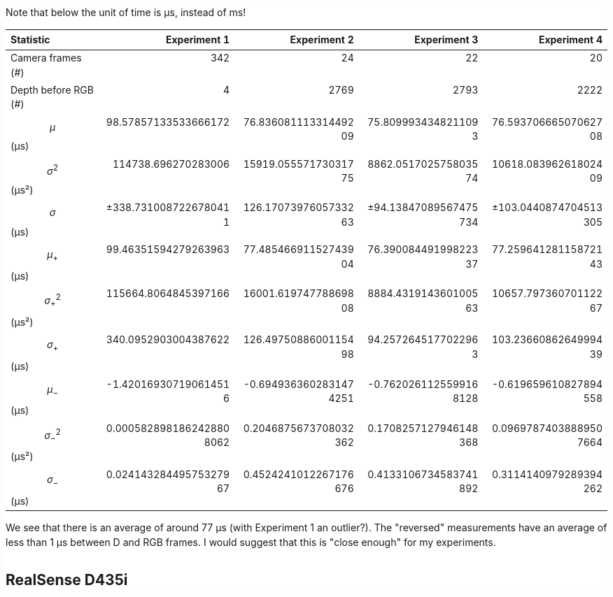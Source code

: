 Note that below the unit of time is µs, instead of ms!


| Statistic            | Experiment 1             | Experiment 2           | Experiment 3           | Experiment 4           |
|:---------------------|-------------------------:|-----------------------:|-----------------------:|-----------------------:|
| Camera frames (#)    | 342                      | 24                     | 22                     | 20                     |
| Depth before RGB (#) | 4                        | 2769                   | 2793                   | 2222                   |
| $$\mu$$ (µs)         | 98.57857133533666172     | 76.83608111331449209   | 75.8099934348211093    | 76.59370666507062708   | 
| $$\sigma^2$$ (µs²)   | 114738.696270283006      | 15919.05557173031775   | 8862.051702575803574   | 10618.08396261802409   | 
| $$\sigma$$ (µs)      | ±338.7310087226780411    | 126.1707397605733263   | ±94.13847089567475734  | ±103.0440874704513305  |
| $$\mu_+$$ (µs)       | 99.46351594279263963     | 77.48546691152743904   | 76.39008449199822337   | 77.25964128115872143   | 
| $$\sigma_+^2$$ (µs²) | 115664.8064845397166     | 16001.61974778869808   | 8884.431914360100563   | 10657.79736070112267   | 
| $$\sigma_+$$ (µs)    | 340.0952903004387622     | 126.4975088600115498   | 94.2572645177022963    | 103.2366086264999439   | 
| $$\mu_-$$ (µs)       | -1.420169307190614516    | -0.6949363602831474251 | -0.7620261125599168128 | -0.619659610827894558  | 
| $$\sigma_-^2$$ (µs²) | 0.0005828981862428808062 | 0.2046875673708032362  | 0.1708257127946148368  | 0.09697874038889507664 | 
| $$\sigma_-$$ (µs)    | 0.02414328449575327967   | 0.4524241012267176676  | 0.4133106734583741892  | 0.3114140979289394262  | 

We see that there is an average of around 77 µs (with Experiment 1 an outlier?).  The "reversed" measurements have an average of less than 1 µs between D and RGB frames.  I would suggest that this is "close enough" for my experiments.


## RealSense D435i
